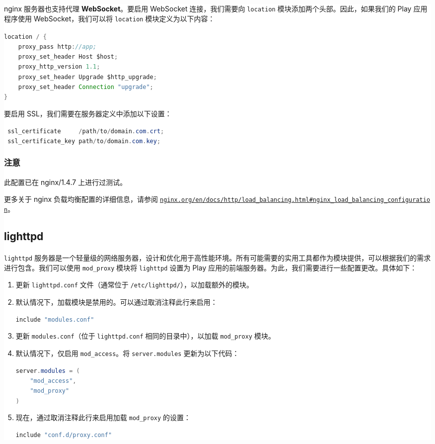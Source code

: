 nginx 服务器也支持代理 **WebSocket**。要启用 WebSocket 连接，我们需要向 `location` 模块添加两个头部。因此，如果我们的 Play 应用程序使用 WebSocket，我们可以将 `location` 模块定义为以下内容：

```java
location / {
    proxy_pass http://app;
    proxy_set_header Host $host;
    proxy_http_version 1.1;
    proxy_set_header Upgrade $http_upgrade;
    proxy_set_header Connection "upgrade";
}
```

要启用 SSL，我们需要在服务器定义中添加以下设置：

```java
 ssl_certificate     /path/to/domain.com.crt;
 ssl_certificate_key path/to/domain.com.key;

```

### 注意

此配置已在 nginx/1.4.7 上进行过测试。

更多关于 nginx 负载均衡配置的详细信息，请参阅 [`nginx.org/en/docs/http/load_balancing.html#nginx_load_balancing_configuration`](http://nginx.org/en/docs/http/load_balancing.html#nginx_load_balancing_configuration)。

## lighttpd

`lighttpd` 服务器是一个轻量级的网络服务器，设计和优化用于高性能环境。所有可能需要的实用工具都作为模块提供，可以根据我们的需求进行包含。我们可以使用 `mod_proxy` 模块将 `lighttpd` 设置为 Play 应用的前端服务器。为此，我们需要进行一些配置更改。具体如下：

1.  更新 `lighttpd.conf` 文件（通常位于 `/etc/lighttpd/`），以加载额外的模块。

1.  默认情况下，加载模块是禁用的。可以通过取消注释此行来启用：

    ```java
    include "modules.conf"
    ```

1.  更新 `modules.conf`（位于 `lighttpd.conf` 相同的目录中），以加载 `mod_proxy` 模块。

1.  默认情况下，仅启用 `mod_access`。将 `server.modules` 更新为以下代码：

    ```java
    server.modules = (
        "mod_access",
        "mod_proxy"
    )
    ```

1.  现在，通过取消注释此行来启用加载 `mod_proxy` 的设置：

    ```java
    include "conf.d/proxy.conf"
    ```
